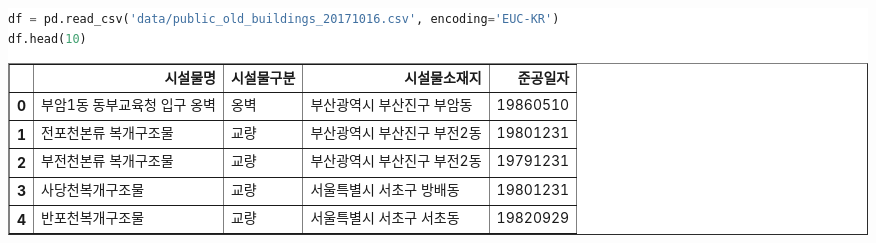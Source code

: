 ```python
df = pd.read_csv('data/public_old_buildings_20171016.csv', encoding='EUC-KR')
df.head(10)
```




<div>
<style scoped>
    .dataframe tbody tr th:only-of-type {
        vertical-align: middle;
    }

    .dataframe tbody tr th {
        vertical-align: top;
    }

    .dataframe thead th {
        text-align: right;
    }
</style>
<table border="1" class="dataframe">
  <thead>
    <tr style="text-align: right;">
      <th></th>
      <th>시설물명</th>
      <th>시설물구분</th>
      <th>시설물소재지</th>
      <th>준공일자</th>
    </tr>
  </thead>
  <tbody>
    <tr>
      <th>0</th>
      <td>부암1동 동부교육청 입구 옹벽</td>
      <td>옹벽</td>
      <td>부산광역시 부산진구 부암동</td>
      <td>19860510</td>
    </tr>
    <tr>
      <th>1</th>
      <td>전포천본류 복개구조물</td>
      <td>교량</td>
      <td>부산광역시 부산진구 부전2동</td>
      <td>19801231</td>
    </tr>
    <tr>
      <th>2</th>
      <td>부전천본류 복개구조물</td>
      <td>교량</td>
      <td>부산광역시 부산진구 부전2동</td>
      <td>19791231</td>
    </tr>
    <tr>
      <th>3</th>
      <td>사당천복개구조물</td>
      <td>교량</td>
      <td>서울특별시 서초구 방배동</td>
      <td>19801231</td>
    </tr>
    <tr>
      <th>4</th>
      <td>반포천복개구조물</td>
      <td>교량</td>
      <td>서울특별시 서초구 서초동</td>
      <td>19820929</td>